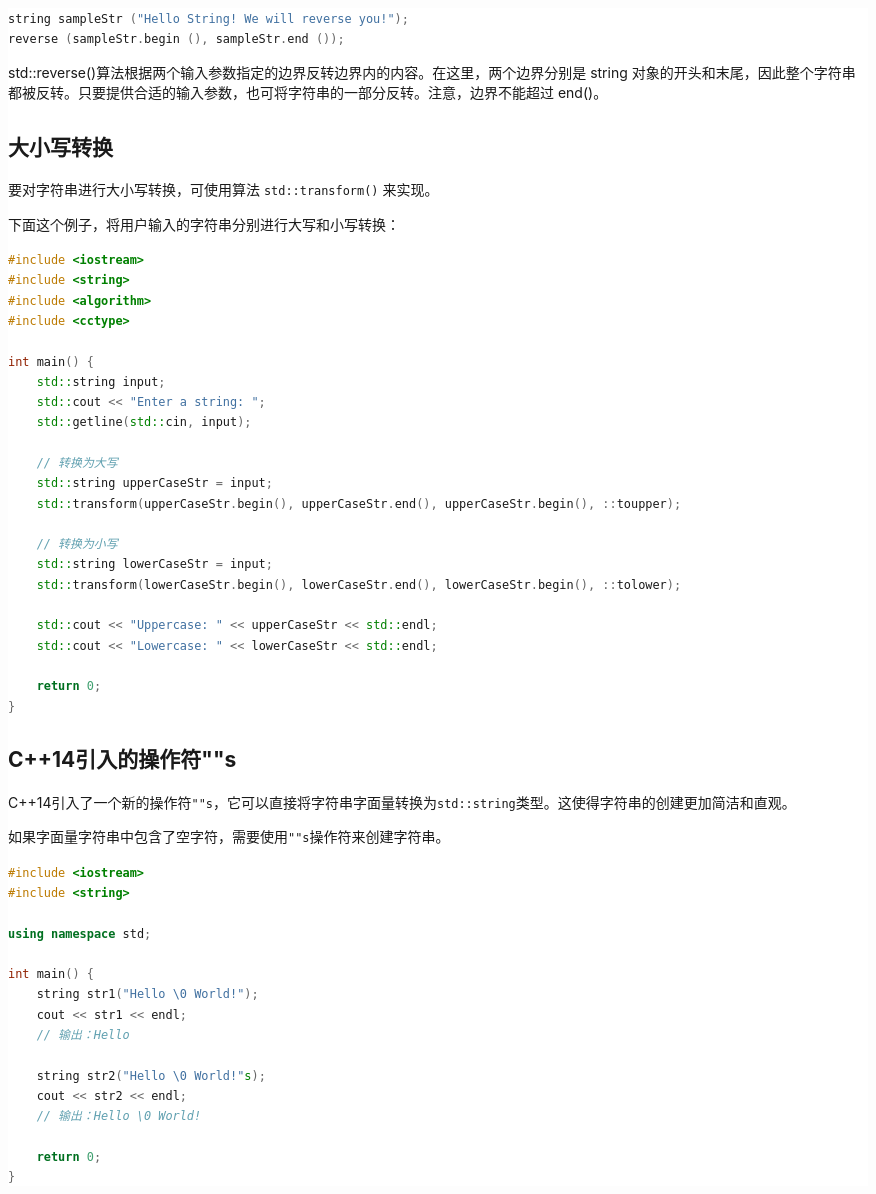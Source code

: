 ```cpp
string sampleStr ("Hello String! We will reverse you!");
reverse (sampleStr.begin (), sampleStr.end ());
```

std::reverse()算法根据两个输入参数指定的边界反转边界内的内容。在这里，两个边界分别是 string 对象的开头和末尾，因此整个字符串都被反转。只要提供合适的输入参数，也可将字符串的一部分反转。注意，边界不能超过 end()。

## 大小写转换
要对字符串进行大小写转换，可使用算法 `std::transform()` 来实现。

下面这个例子，将用户输入的字符串分别进行大写和小写转换：

```cpp
#include <iostream>
#include <string>
#include <algorithm>
#include <cctype>

int main() {
    std::string input;
    std::cout << "Enter a string: ";
    std::getline(std::cin, input);

    // 转换为大写
    std::string upperCaseStr = input;
    std::transform(upperCaseStr.begin(), upperCaseStr.end(), upperCaseStr.begin(), ::toupper);

    // 转换为小写
    std::string lowerCaseStr = input;
    std::transform(lowerCaseStr.begin(), lowerCaseStr.end(), lowerCaseStr.begin(), ::tolower);

    std::cout << "Uppercase: " << upperCaseStr << std::endl;
    std::cout << "Lowercase: " << lowerCaseStr << std::endl;

    return 0;
}
```

## C++14引入的操作符""s
C++14引入了一个新的操作符`""s`，它可以直接将字符串字面量转换为`std::string`类型。这使得字符串的创建更加简洁和直观。

如果字面量字符串中包含了空字符，需要使用`""s`操作符来创建字符串。

```cpp
#include <iostream>
#include <string>

using namespace std;

int main() {
    string str1("Hello \0 World!");
    cout << str1 << endl;
    // 输出：Hello

    string str2("Hello \0 World!"s);
    cout << str2 << endl;
    // 输出：Hello \0 World!

    return 0;
}
```
